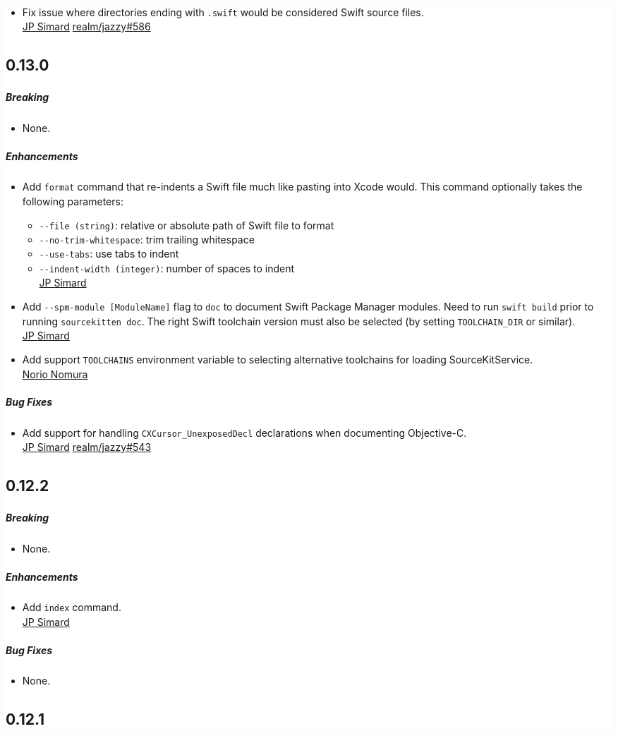 * Fix issue where directories ending with `.swift` would be considered Swift
  source files.  
  [JP Simard](https://github.com/jpsim)
  [realm/jazzy#586](https://github.com/realm/jazzy/issues/586)

## 0.13.0

##### Breaking

* None.

##### Enhancements

* Add `format` command that re-indents a Swift file much like pasting into
  Xcode would. This command optionally takes the following parameters:

  * `--file (string)`: relative or absolute path of Swift file to format
  * `--no-trim-whitespace`: trim trailing whitespace
  * `--use-tabs`: use tabs to indent
  * `--indent-width (integer)`: number of spaces to indent  
  [JP Simard](https://github.com/jpsim)

* Add `--spm-module [ModuleName]` flag to `doc` to document Swift Package
  Manager modules. Need to run `swift build` prior to running
  `sourcekitten doc`. The right Swift toolchain version must also be selected
  (by setting `TOOLCHAIN_DIR` or similar).  
  [JP Simard](https://github.com/jpsim)

* Add support `TOOLCHAINS` environment variable to selecting alternative
  toolchains for loading SourceKitService.  
  [Norio Nomura](https://github.com/norio-nomura)

##### Bug Fixes

* Add support for handling `CXCursor_UnexposedDecl` declarations when
  documenting Objective-C.  
  [JP Simard](https://github.com/jpsim)
  [realm/jazzy#543](https://github.com/realm/jazzy/issues/543)

## 0.12.2

##### Breaking

* None.

##### Enhancements

* Add `index` command.  
  [JP Simard](https://github.com/jpsim)

##### Bug Fixes

* None.

## 0.12.1
